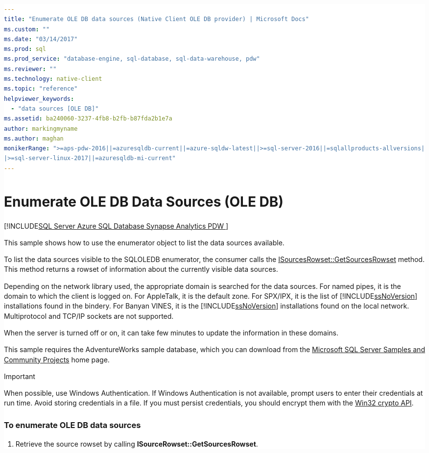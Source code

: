 ```yaml
---
title: "Enumerate OLE DB data sources (Native Client OLE DB provider) | Microsoft Docs"
ms.custom: ""
ms.date: "03/14/2017"
ms.prod: sql
ms.prod_service: "database-engine, sql-database, sql-data-warehouse, pdw"
ms.reviewer: ""
ms.technology: native-client
ms.topic: "reference"
helpviewer_keywords: 
  - "data sources [OLE DB]"
ms.assetid: ba240060-3237-4fb8-b2fb-b87fda2b1e7a
author: markingmyname
ms.author: maghan
monikerRange: ">=aps-pdw-2016||=azuresqldb-current||=azure-sqldw-latest||>=sql-server-2016||=sqlallproducts-allversions||>=sql-server-linux-2017||=azuresqldb-mi-current"
---
```

# Enumerate OLE DB Data Sources (OLE DB)
[!INCLUDE[SQL Server Azure SQL Database Synapse Analytics PDW ](../../includes/applies-to-version/sql-asdb-asdbmi-asa-pdw.md)]

  This sample shows how to use the enumerator object to list the data sources available.  
  
 To list the data sources visible to the SQLOLEDB enumerator, the consumer calls the [ISourcesRowset::GetSourcesRowset](https://go.microsoft.com/fwlink/?LinkId=120312) method. This method returns a rowset of information about the currently visible data sources.  
  
 Depending on the network library used, the appropriate domain is searched for the data sources. For named pipes, it is the domain to which the client is logged on. For AppleTalk, it is the default zone. For SPX/IPX, it is the list of [!INCLUDE[ssNoVersion](../../includes/ssnoversion-md.md)] installations found in the bindery. For Banyan VINES, it is the [!INCLUDE[ssNoVersion](../../includes/ssnoversion-md.md)] installations found on the local network. Multiprotocol and TCP/IP sockets are not supported.  
  
 When the server is turned off or on, it can take few minutes to update the information in these domains.  
  
 This sample requires the AdventureWorks sample database, which you can download from the [Microsoft SQL Server Samples and Community Projects](https://go.microsoft.com/fwlink/?LinkID=85384) home page.  
  
> [!IMPORTANT]  
>  When possible, use Windows Authentication. If Windows Authentication is not available, prompt users to enter their credentials at run time. Avoid storing credentials in a file. If you must persist credentials, you should encrypt them with the [Win32 crypto API](https://go.microsoft.com/fwlink/?LinkId=64532).  
  
### To enumerate OLE DB data sources  
  
1.  Retrieve the source rowset by calling **ISourceRowset::GetSourcesRowset**.  
  